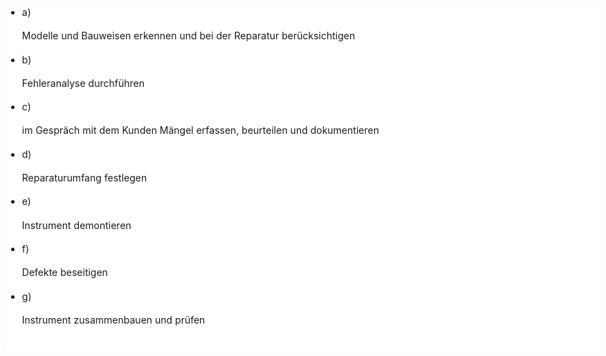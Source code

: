 <td style="border-right: 0.5pt solid ; " align="left" valign="top" charoff="50">

  - a)
    
    <div style="">
    
    Modelle und Bauweisen erkennen und bei der Reparatur berücksichtigen
    
    </div>

  - b)
    
    <div style="">
    
    Fehleranalyse durchführen
    
    </div>

  - c)
    
    <div style="">
    
    im Gespräch mit dem Kunden Mängel erfassen, beurteilen und
    dokumentieren
    
    </div>

  - d)
    
    <div style="">
    
    Reparaturumfang festlegen
    
    </div>

  - e)
    
    <div style="">
    
    Instrument demontieren
    
    </div>

  - f)
    
    <div style="">
    
    Defekte beseitigen
    
    </div>

  - g)
    
    <div style="">
    
    Instrument zusammenbauen und prüfen
    
    </div>

</td>

<td style="border-right: 0.5pt solid ; " align="center" valign="top" charoff="50">

 

</td>
